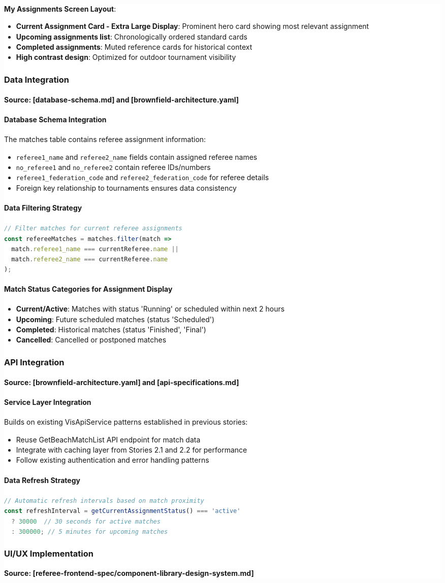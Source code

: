**My Assignments Screen Layout**:
- **Current Assignment Card - Extra Large Display**: Prominent hero card showing most relevant assignment
- **Upcoming assignments list**: Chronologically ordered standard cards
- **Completed assignments**: Muted reference cards for historical context
- **High contrast design**: Optimized for outdoor tournament visibility

### Data Integration
**Source: [database-schema.md] and [brownfield-architecture.yaml]**

#### Database Schema Integration
The matches table contains referee assignment information:
- `referee1_name` and `referee2_name` fields contain assigned referee names
- `no_referee1` and `no_referee2` contain referee IDs/numbers
- `referee1_federation_code` and `referee2_federation_code` for referee details
- Foreign key relationship to tournaments ensures data consistency

#### Data Filtering Strategy
```typescript
// Filter matches for current referee assignments
const refereeMatches = matches.filter(match => 
  match.referee1_name === currentReferee.name || 
  match.referee2_name === currentReferee.name
);
```

#### Match Status Categories for Assignment Display
- **Current/Active**: Matches with status 'Running' or scheduled within next 2 hours
- **Upcoming**: Future scheduled matches (status 'Scheduled')
- **Completed**: Historical matches (status 'Finished', 'Final')
- **Cancelled**: Cancelled or postponed matches

### API Integration  
**Source: [brownfield-architecture.yaml] and [api-specifications.md]**

#### Service Layer Integration
Builds on existing VisApiService patterns established in previous stories:
- Reuse GetBeachMatchList API endpoint for match data
- Integrate with caching layer from Stories 2.1 and 2.2 for performance
- Follow existing authentication and error handling patterns

#### Data Refresh Strategy
```typescript
// Automatic refresh intervals based on match proximity
const refreshInterval = getCurrentAssignmentStatus() === 'active' 
  ? 30000  // 30 seconds for active matches
  : 300000; // 5 minutes for upcoming matches
```

### UI/UX Implementation
**Source: [referee-frontend-spec/component-library-design-system.md]**
